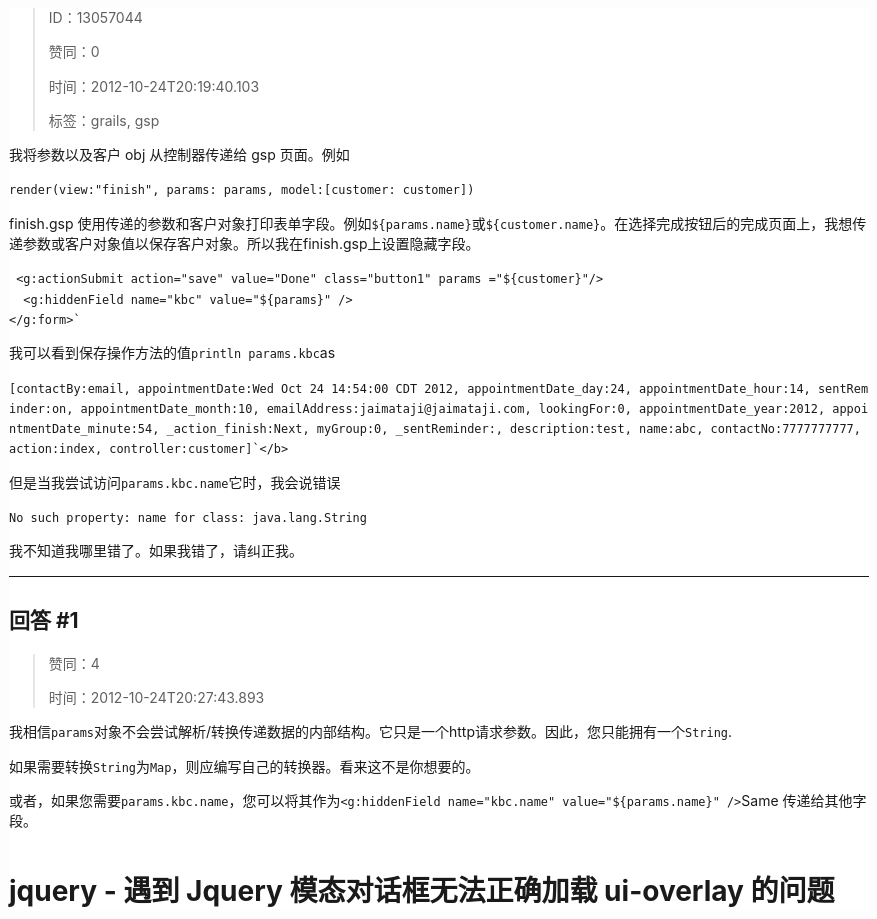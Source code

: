 > ID：13057044
> 
> 赞同：0
> 
> 时间：2012-10-24T20:19:40.103
> 
> 标签：grails, gsp

我将参数以及客户 obj 从控制器传递给 gsp 页面。例如

```
render(view:"finish", params: params, model:[customer: customer]) 
```

finish.gsp 使用传递的参数和客户对象打印表单字段。例如`${params.name}`或`${customer.name}`。在选择完成按钮后的完成页面上，我想传递参数或客户对象值以保存客户对象。所以我在finish.gsp上设置隐藏字段。

```
 <g:actionSubmit action="save" value="Done" class="button1" params ="${customer}"/>
  <g:hiddenField name="kbc" value="${params}" />
</g:form>` 
```

我可以看到保存操作方法的值`println params.kbc`as

```
[contactBy:email, appointmentDate:Wed Oct 24 14:54:00 CDT 2012, appointmentDate_day:24, appointmentDate_hour:14, sentReminder:on, appointmentDate_month:10, emailAddress:jaimataji@jaimataji.com, lookingFor:0, appointmentDate_year:2012, appointmentDate_minute:54, _action_finish:Next, myGroup:0, _sentReminder:, description:test, name:abc, contactNo:7777777777, action:index, controller:customer]`</b> 
```

但是当我尝试访问`params.kbc.name`它时，我会说错误

```
No such property: name for class: java.lang.String 
```

我不知道我哪里错了。如果我错了，请纠正我。

* * *

## 回答 #1

> 赞同：4
> 
> 时间：2012-10-24T20:27:43.893

我相信`params`对象不会尝试解析/转换传递数据的内部结构。它只是一个http请求参数。因此，您只能拥有一个`String`.

如果需要转换`String`为`Map`，则应编写自己的转换器。看来这不是你想要的。

或者，如果您需要`params.kbc.name`，您可以将其作为`<g:hiddenField name="kbc.name" value="${params.name}" />`Same 传递给其他字段。

# jquery - 遇到 Jquery 模态对话框无法正确加载 ui-overlay 的问题
